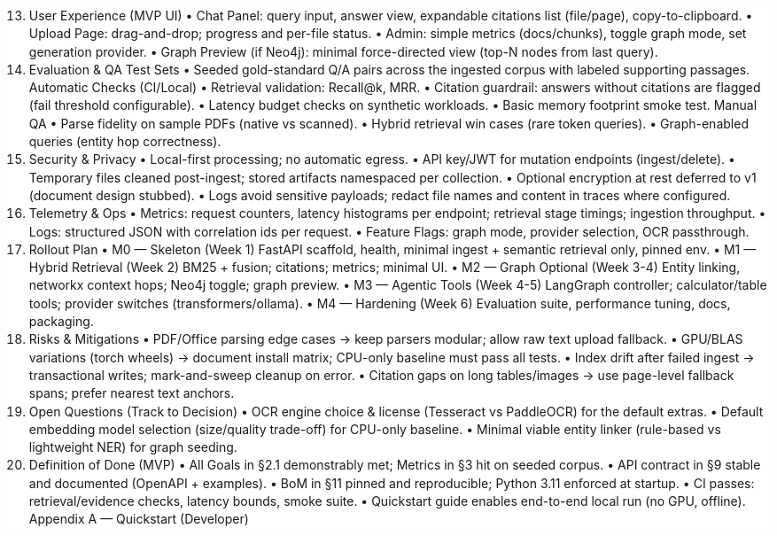 13) User Experience (MVP UI)
• Chat Panel: query input, answer view, expandable citations list (file/page), copy-to-clipboard.
• Upload Page: drag-and-drop; progress and per-file status.
• Admin: simple metrics (docs/chunks), toggle graph mode, set generation provider.
• Graph Preview (if Neo4j): minimal force-directed view (top-N nodes from last query).
14) Evaluation & QA
Test Sets
• Seeded gold-standard Q/A pairs across the ingested corpus with labeled supporting passages.
Automatic Checks (CI/Local)
• Retrieval validation: Recall@k, MRR.
• Citation guardrail: answers without citations are flagged (fail threshold configurable).
• Latency budget checks on synthetic workloads.
• Basic memory footprint smoke test.
Manual QA
• Parse fidelity on sample PDFs (native vs scanned).
• Hybrid retrieval win cases (rare token queries).
• Graph-enabled queries (entity hop correctness).
15) Security & Privacy
• Local-first processing; no automatic egress.
• API key/JWT for mutation endpoints (ingest/delete).
• Temporary files cleaned post-ingest; stored artifacts namespaced per collection.
• Optional encryption at rest deferred to v1 (document design stubbed).
• Logs avoid sensitive payloads; redact file names and content in traces where configured.
16) Telemetry & Ops
• Metrics: request counters, latency histograms per endpoint; retrieval stage timings; ingestion throughput.
• Logs: structured JSON with correlation ids per request.
• Feature Flags: graph mode, provider selection, OCR passthrough.
17) Rollout Plan
• M0 — Skeleton (Week 1)
FastAPI scaffold, health, minimal ingest + semantic retrieval only, pinned env.
• M1 — Hybrid Retrieval (Week 2)
BM25 + fusion; citations; metrics; minimal UI.
• M2 — Graph Optional (Week 3-4)
Entity linking, networkx context hops; Neo4j toggle; graph preview.
• M3 — Agentic Tools (Week 4-5)
LangGraph controller; calculator/table tools; provider switches (transformers/ollama).
• M4 — Hardening (Week 6)
Evaluation suite, performance tuning, docs, packaging.
18) Risks & Mitigations
• PDF/Office parsing edge cases → keep parsers modular; allow raw text upload fallback.
• GPU/BLAS variations (torch wheels) → document install matrix; CPU-only baseline must pass all tests.
• Index drift after failed ingest → transactional writes; mark-and-sweep cleanup on error.
• Citation gaps on long tables/images → use page-level fallback spans; prefer nearest text anchors.
19) Open Questions (Track to Decision)
• OCR engine choice & license (Tesseract vs PaddleOCR) for the default extras.
• Default embedding model selection (size/quality trade-off) for CPU-only baseline.
• Minimal viable entity linker (rule-based vs lightweight NER) for graph seeding.
20) Definition of Done (MVP)
• All Goals in §2.1 demonstrably met; Metrics in §3 hit on seeded corpus.
• API contract in §9 stable and documented (OpenAPI + examples).
• BoM in §11 pinned and reproducible; Python 3.11 enforced at startup.
• CI passes: retrieval/evidence checks, latency bounds, smoke suite.
• Quickstart guide enables end-to-end local run (no GPU, offline).
Appendix A — Quickstart (Developer)